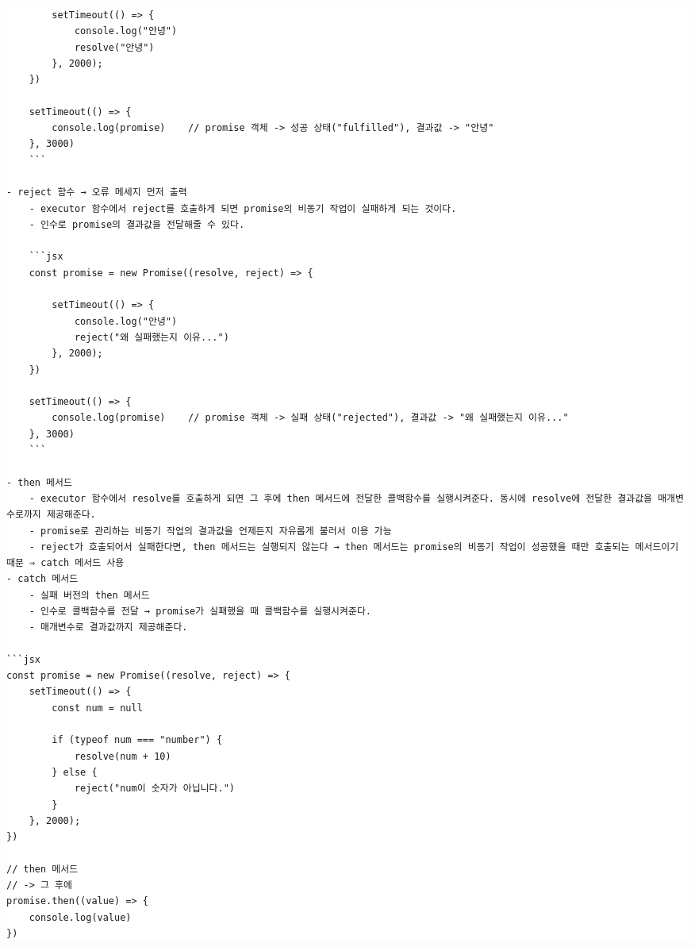             setTimeout(() => {
                console.log("안녕")
                resolve("안녕")
            }, 2000);
        })
        
        setTimeout(() => {
            console.log(promise)    // promise 객체 -> 성공 상태("fulfilled"), 결과값 -> "안녕"
        }, 3000)
        ```
        
    - reject 함수 → 오류 메세지 먼저 출력
        - executor 함수에서 reject를 호출하게 되면 promise의 비동기 작업이 실패하게 되는 것이다.
        - 인수로 promise의 결과값을 전달해줄 수 있다.
        
        ```jsx
        const promise = new Promise((resolve, reject) => {
        
            setTimeout(() => {
                console.log("안녕")
                reject("왜 실패했는지 이유...")
            }, 2000);
        })
        
        setTimeout(() => {
            console.log(promise)    // promise 객체 -> 실패 상태("rejected"), 결과값 -> "왜 실패했는지 이유..."
        }, 3000)
        ```
        
    - then 메서드
        - executor 함수에서 resolve를 호출하게 되면 그 후에 then 메서드에 전달한 콜백함수를 실행시켜준다. 동시에 resolve에 전달한 결과값을 매개변수로까지 제공해준다.
        - promise로 관리하는 비동기 작업의 결과값을 언제든지 자유롭게 불러서 이용 가능
        - reject가 호출되어서 실패한다면, then 메서드는 실행되지 않는다 → then 메서드는 promise의 비동기 작업이 성공했을 때만 호출되는 메서드이기 때문 ⇒ catch 메서드 사용
    - catch 메서드
        - 실패 버전의 then 메서드
        - 인수로 콜백함수를 전달 → promise가 실패했을 때 콜백함수를 실행시켜준다.
        - 매개변수로 결과값까지 제공해준다.
    
    ```jsx
    const promise = new Promise((resolve, reject) => {
        setTimeout(() => {
            const num = null
    
            if (typeof num === "number") {
                resolve(num + 10)
            } else {
                reject("num이 숫자가 아닙니다.")
            }
        }, 2000);
    })
    
    // then 메서드
    // -> 그 후에
    promise.then((value) => {
        console.log(value)
    })
    